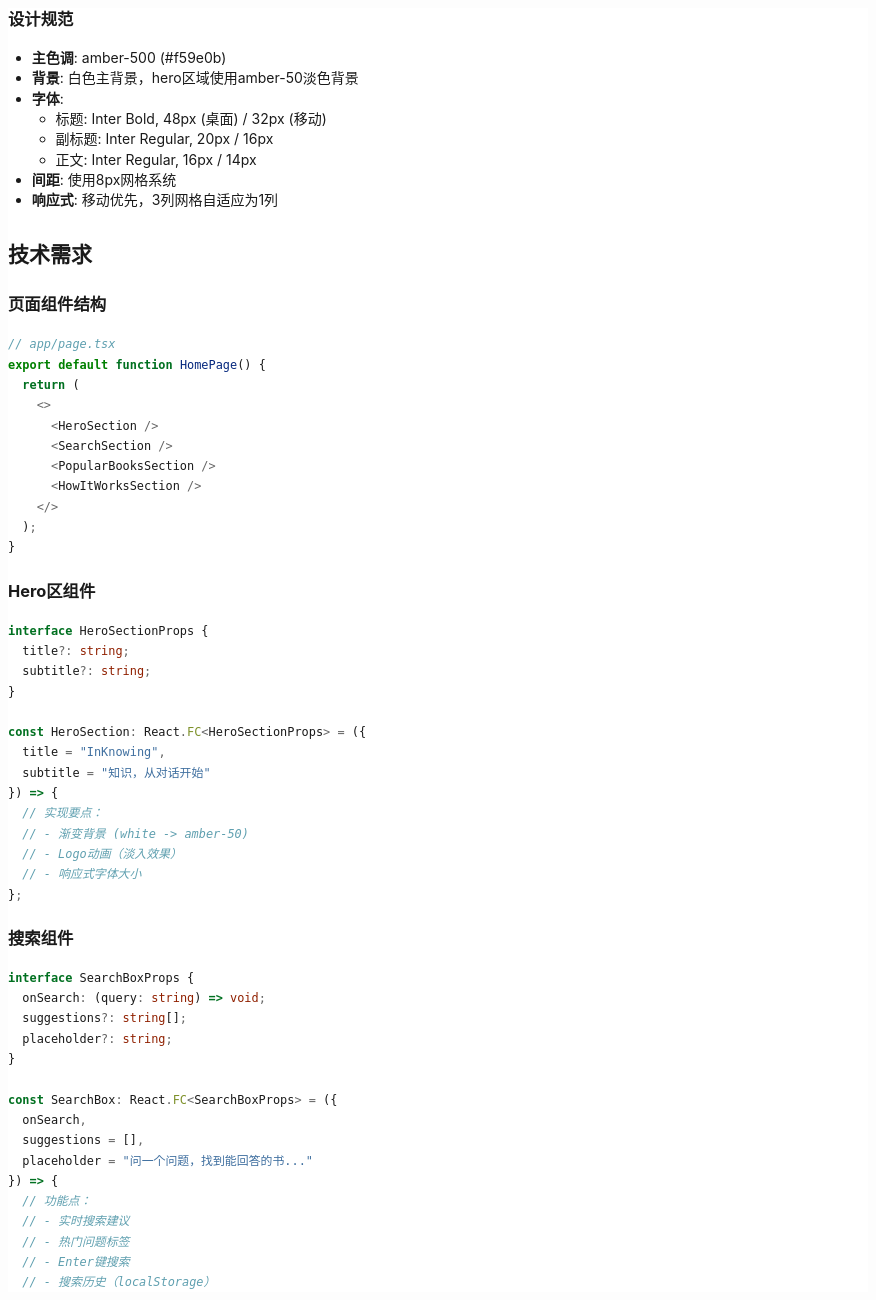 ### 设计规范
- **主色调**: amber-500 (#f59e0b)
- **背景**: 白色主背景，hero区域使用amber-50淡色背景
- **字体**:
  - 标题: Inter Bold, 48px (桌面) / 32px (移动)
  - 副标题: Inter Regular, 20px / 16px
  - 正文: Inter Regular, 16px / 14px
- **间距**: 使用8px网格系统
- **响应式**: 移动优先，3列网格自适应为1列

## 技术需求
### 页面组件结构
```typescript
// app/page.tsx
export default function HomePage() {
  return (
    <>
      <HeroSection />
      <SearchSection />
      <PopularBooksSection />
      <HowItWorksSection />
    </>
  );
}
```

### Hero区组件
```typescript
interface HeroSectionProps {
  title?: string;
  subtitle?: string;
}

const HeroSection: React.FC<HeroSectionProps> = ({
  title = "InKnowing",
  subtitle = "知识，从对话开始"
}) => {
  // 实现要点：
  // - 渐变背景 (white -> amber-50)
  // - Logo动画（淡入效果）
  // - 响应式字体大小
};
```

### 搜索组件
```typescript
interface SearchBoxProps {
  onSearch: (query: string) => void;
  suggestions?: string[];
  placeholder?: string;
}

const SearchBox: React.FC<SearchBoxProps> = ({
  onSearch,
  suggestions = [],
  placeholder = "问一个问题，找到能回答的书..."
}) => {
  // 功能点：
  // - 实时搜索建议
  // - 热门问题标签
  // - Enter键搜索
  // - 搜索历史（localStorage）
```